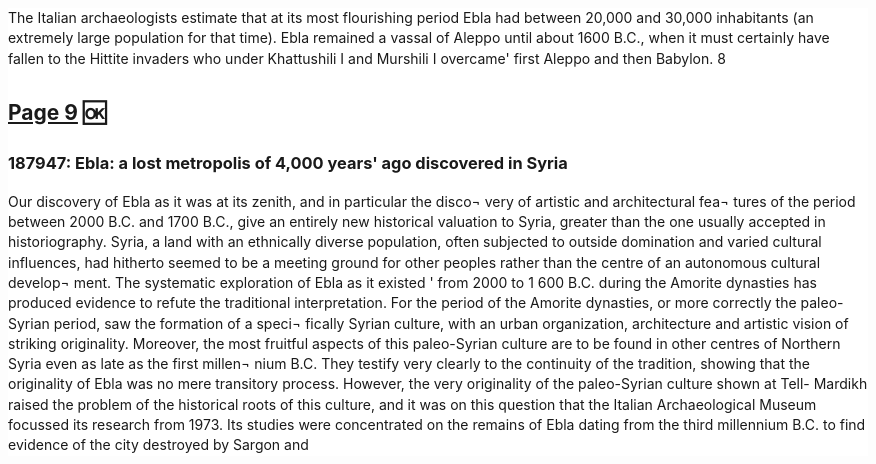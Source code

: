 The Italian archaeologists estimate
that at its most flourishing period
Ebla had between 20,000 and
30,000 inhabitants (an extremely
large population for that time).
Ebla remained a vassal of Aleppo
until about 1600 B.C., when it must
certainly have fallen to the Hittite
invaders who under Khattushili I and
Murshili I overcame' first Aleppo
and then Babylon.
8
## [Page 9](https://demo.humlab.umu.se/courier/046520engo.pdf#page=9) 🆗
### 187947: Ebla: a lost metropolis of 4,000 years' ago discovered in Syria
Our discovery of Ebla as it was at
its zenith, and in particular the disco¬
very of artistic and architectural fea¬
tures of the period between 2000 B.C.
and 1700 B.C., give an entirely new
historical valuation to Syria, greater
than the one usually accepted in
historiography.
Syria, a land with an ethnically
diverse population, often subjected
to outside domination and varied
cultural influences, had hitherto
seemed to be a meeting ground for
other peoples rather than the centre
of an autonomous cultural develop¬
ment.
The systematic exploration of Ebla
as it existed ' from 2000 to 1 600
B.C. during the Amorite dynasties has
produced evidence to refute the
traditional interpretation. For the
period of the Amorite dynasties, or
more correctly the paleo-Syrian
period, saw the formation of a speci¬
fically Syrian culture, with an urban
organization, architecture and artistic
vision of striking originality.
Moreover, the most fruitful aspects
of this paleo-Syrian culture are to be
found in other centres of Northern
Syria even as late as the first millen¬
nium B.C. They testify very clearly
to the continuity of the tradition,
showing that the originality of Ebla
was no mere transitory process.
However, the very originality of the
paleo-Syrian culture shown at Tell-
Mardikh raised the problem of the
historical roots of this culture, and it
was on this question that the Italian
Archaeological Museum focussed its
research from 1973.
Its studies were concentrated on
the remains of Ebla dating from the
third millennium B.C. to find evidence
of the city destroyed by Sargon and